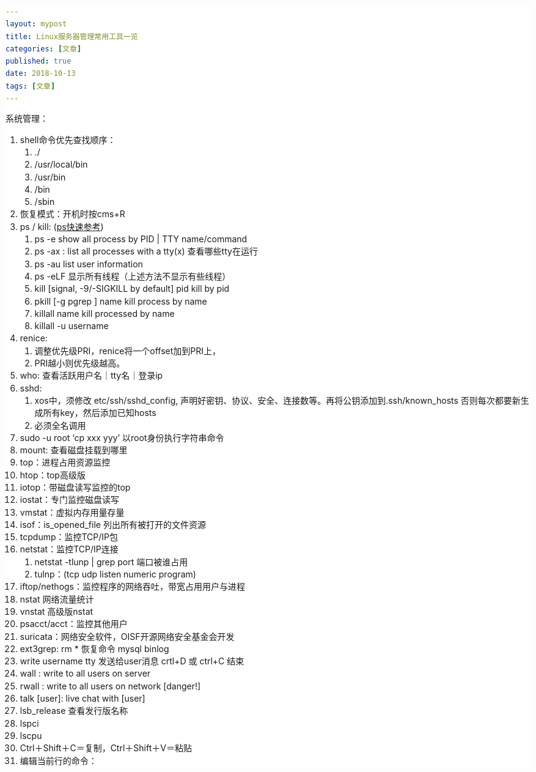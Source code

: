 ```yaml
---
layout: mypost
title: Linux服务器管理常用工具一览
categories: [文章]
published: true
date: 2018-10-13
tags: [文章]
---
```



系统管理：
1.  shell命令优先查找顺序：
    1. ./  
    2. /usr/local/bin 
    3. /usr/bin 
    4. /bin 
    5. /sbin
2. 恢复模式：开机时按cms+R 
3. ps / kill: ([ps快速参考](http://ourace.com/blog/44-show-all-running-processes-in-linux))
    1. ps -e  show all process by  PID | TTY  name/command
    2. ps -ax : list all processes with a tty(x) 查看哪些tty在运行
    3. ps -au list user information
    4. ps -eLF 显示所有线程（上述方法不显示有些线程）
    5. kill [signal, -9/-SIGKILL by default]  pid    kill by pid
    6. pkill [-g pgrep ] name       kill process by name    
    7. killall name                        kill processed by name
    8. killall -u username
4. renice:
    1. 调整优先级PRI，renice将一个offset加到PRI上，
    2. PRI越小则优先级越高。
5. who: 查看活跃用户名｜tty名｜登录ip
6. sshd:
    1. xos中，须修改 etc/ssh/sshd_config, 声明好密钥、协议、安全、连接数等。再将公钥添加到.ssh/known_hosts 否则每次都要新生成所有key，然后添加已知hosts
    2. 必须全名调用   
7. sudo -u root ‘cp xxx yyy’ 以root身份执行字符串命令
8. mount: 查看磁盘挂载到哪里
9. top：进程占用资源监控
10. htop：top高级版
11. iotop：带磁盘读写监控的top
12. iostat：专门监控磁盘读写
13. vmstat：虚拟内存用量存量
14. isof：is_opened_file 列出所有被打开的文件资源
15. tcpdump：监控TCP/IP包
16. netstat：监控TCP/IP连接 
    1. netstat -tlunp | grep port 端口被谁占用
    2. tulnp：(tcp udp listen numeric program)
17. iftop/nethogs：监控程序的网络吞吐，带宽占用用户与进程
18. nstat 网络流量统计
19. vnstat 高级版nstat
20. psacct/acct：监控其他用户
21. suricata：网络安全软件，OISF开源网络安全基金会开发
22. ext3grep:  rm * 恢复命令 mysql binlog
23. write username tty 发送给user消息 crtl+D 或 ctrl+C 结束
24. wall :  write to all users on server
25. rwall : write to all users on network   [danger!]
26. talk [user]: live chat with [user]
27. lsb_release 查看发行版名称
28. lspci
29. lscpu
30. Ctrl＋Shift＋C＝复制，Ctrl＋Shift＋V＝粘贴
31. 编辑当前行的命令：
